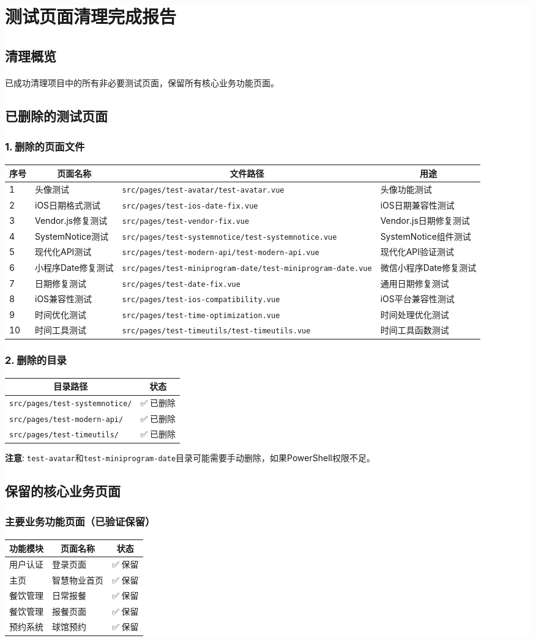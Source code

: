 # 测试页面清理完成报告

## 清理概览

已成功清理项目中的所有非必要测试页面，保留所有核心业务功能页面。

## 已删除的测试页面

### 1. 删除的页面文件

| 序号 | 页面名称 | 文件路径 | 用途 |
|------|----------|----------|------|
| 1 | 头像测试 | `src/pages/test-avatar/test-avatar.vue` | 头像功能测试 |
| 2 | iOS日期格式测试 | `src/pages/test-ios-date-fix.vue` | iOS日期兼容性测试 |
| 3 | Vendor.js修复测试 | `src/pages/test-vendor-fix.vue` | Vendor.js日期修复测试 |
| 4 | SystemNotice测试 | `src/pages/test-systemnotice/test-systemnotice.vue` | SystemNotice组件测试 |
| 5 | 现代化API测试 | `src/pages/test-modern-api/test-modern-api.vue` | 现代化API验证测试 |
| 6 | 小程序Date修复测试 | `src/pages/test-miniprogram-date/test-miniprogram-date.vue` | 微信小程序Date修复测试 |
| 7 | 日期修复测试 | `src/pages/test-date-fix.vue` | 通用日期修复测试 |
| 8 | iOS兼容性测试 | `src/pages/test-ios-compatibility.vue` | iOS平台兼容性测试 |
| 9 | 时间优化测试 | `src/pages/test-time-optimization.vue` | 时间处理优化测试 |
| 10 | 时间工具测试 | `src/pages/test-timeutils/test-timeutils.vue` | 时间工具函数测试 |

### 2. 删除的目录

| 目录路径 | 状态 |
|----------|------|
| `src/pages/test-systemnotice/` | ✅ 已删除 |
| `src/pages/test-modern-api/` | ✅ 已删除 |
| `src/pages/test-timeutils/` | ✅ 已删除 |

**注意**: `test-avatar`和`test-miniprogram-date`目录可能需要手动删除，如果PowerShell权限不足。

## 保留的核心业务页面

### 主要业务功能页面（已验证保留）

| 功能模块 | 页面名称 | 状态 |
|----------|----------|------|
| 用户认证 | 登录页面 | ✅ 保留 |
| 主页 | 智慧物业首页 | ✅ 保留 |
| 餐饮管理 | 日常报餐 | ✅ 保留 |
| 餐饮管理 | 报餐页面 | ✅ 保留 |
| 预约系统 | 球馆预约 | ✅ 保留 |

